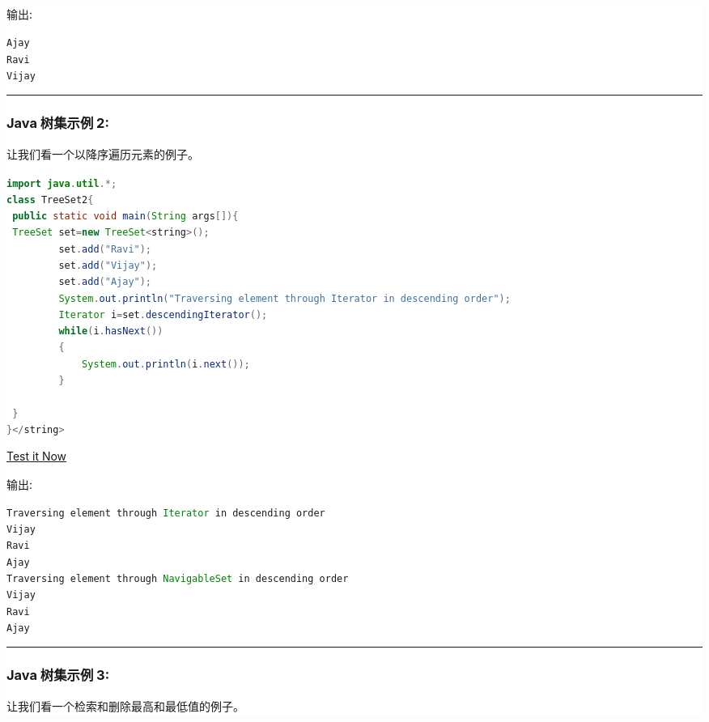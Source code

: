 输出:

```java
Ajay
Ravi
Vijay

```

* * *

### Java 树集示例 2:

让我们看一个以降序遍历元素的例子。

```java
import java.util.*;
class TreeSet2{
 public static void main(String args[]){
 TreeSet set=new TreeSet<string>();
		 set.add("Ravi");
		 set.add("Vijay");
		 set.add("Ajay");
		 System.out.println("Traversing element through Iterator in descending order");
		 Iterator i=set.descendingIterator();
		 while(i.hasNext())
		 {
			 System.out.println(i.next());
		 }

 }
}</string> 
```

[Test it Now](https://www.javatpoint.com/opr/test.jsp?filename=TestCollection11)

输出:

```java
Traversing element through Iterator in descending order
Vijay
Ravi
Ajay
Traversing element through NavigableSet in descending order
Vijay
Ravi
Ajay

```

* * *

### Java 树集示例 3:

让我们看一个检索和删除最高和最低值的例子。
